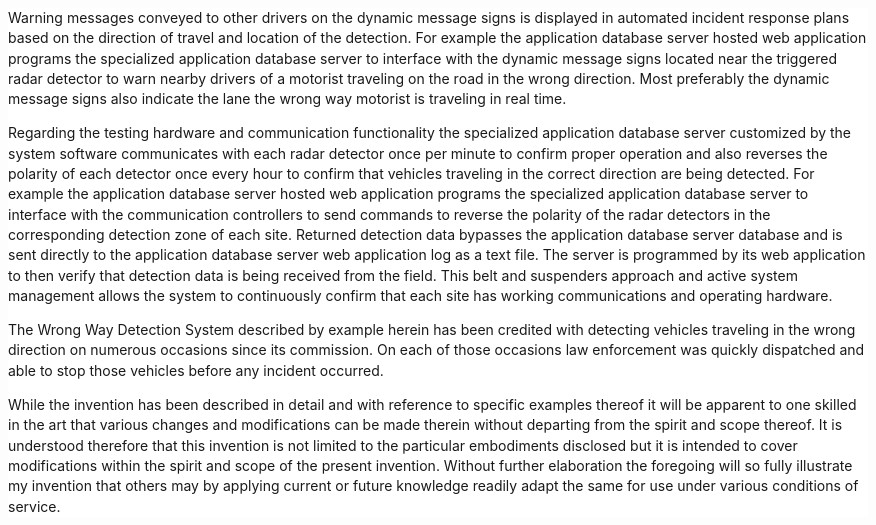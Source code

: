 Warning messages conveyed to other drivers on the dynamic message signs is displayed in automated incident response plans based on the direction of travel and location of the detection. For example the application database server hosted web application programs the specialized application database server to interface with the dynamic message signs located near the triggered radar detector to warn nearby drivers of a motorist traveling on the road in the wrong direction. Most preferably the dynamic message signs also indicate the lane the wrong way motorist is traveling in real time.

Regarding the testing hardware and communication functionality the specialized application database server customized by the system software communicates with each radar detector once per minute to confirm proper operation and also reverses the polarity of each detector once every hour to confirm that vehicles traveling in the correct direction are being detected. For example the application database server hosted web application programs the specialized application database server to interface with the communication controllers to send commands to reverse the polarity of the radar detectors in the corresponding detection zone of each site. Returned detection data bypasses the application database server database and is sent directly to the application database server web application log as a text file. The server is programmed by its web application to then verify that detection data is being received from the field. This belt and suspenders approach and active system management allows the system to continuously confirm that each site has working communications and operating hardware.

The Wrong Way Detection System described by example herein has been credited with detecting vehicles traveling in the wrong direction on numerous occasions since its commission. On each of those occasions law enforcement was quickly dispatched and able to stop those vehicles before any incident occurred.

While the invention has been described in detail and with reference to specific examples thereof it will be apparent to one skilled in the art that various changes and modifications can be made therein without departing from the spirit and scope thereof. It is understood therefore that this invention is not limited to the particular embodiments disclosed but it is intended to cover modifications within the spirit and scope of the present invention. Without further elaboration the foregoing will so fully illustrate my invention that others may by applying current or future knowledge readily adapt the same for use under various conditions of service.

